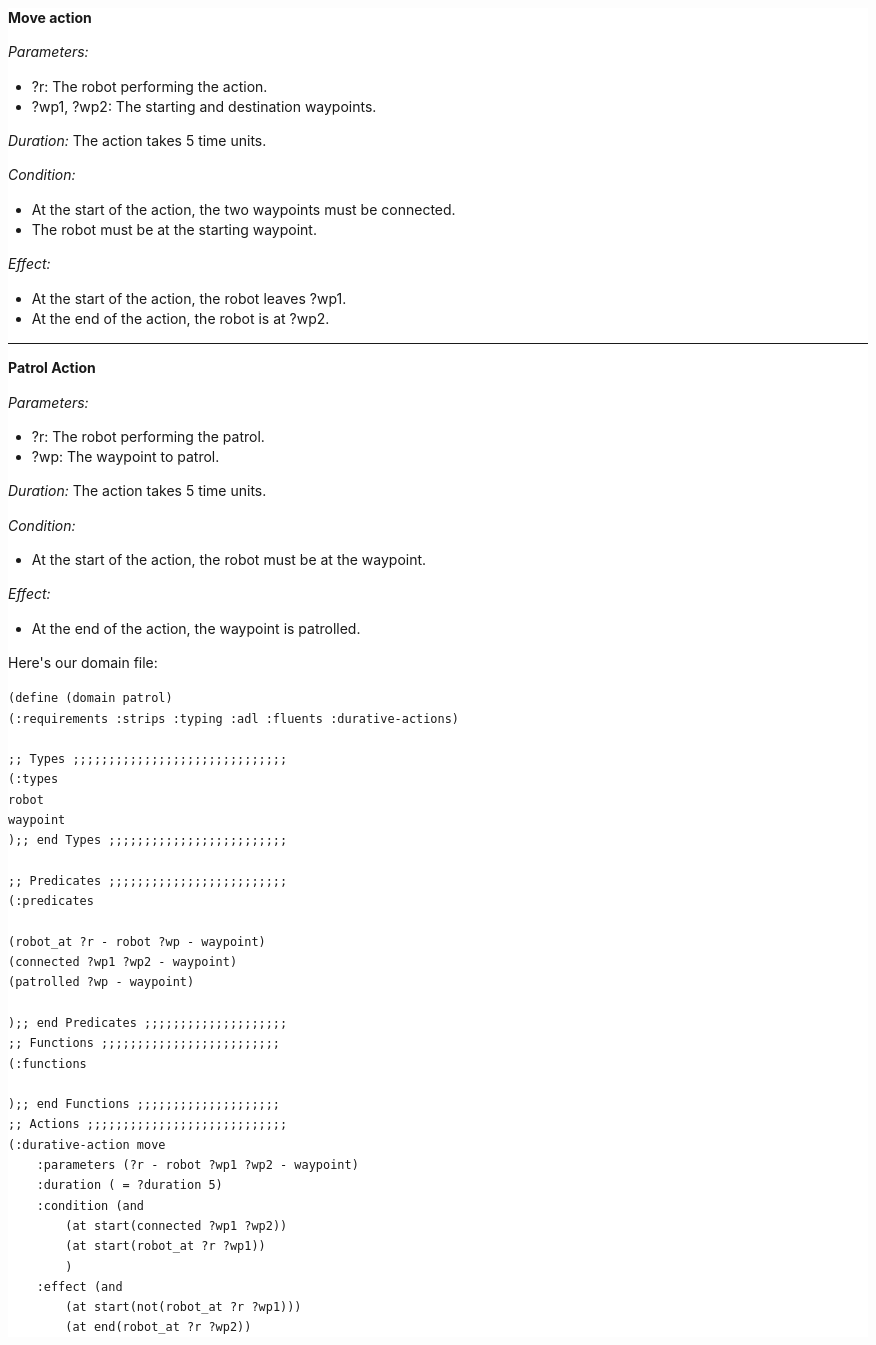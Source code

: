 **Move action**

*Parameters:*
- ?r: The robot performing the action.
- ?wp1, ?wp2: The starting and destination waypoints.
 
*Duration:* 
The action takes 5 time units.
 
*Condition:* 
- At the start of the action, the two waypoints must be connected. 
- The robot must be at the starting waypoint.
 
*Effect:* 
- At the start of the action, the robot leaves ?wp1. 
- At the end of the action, the robot is at ?wp2.
 
---
 
**Patrol Action**
 
*Parameters:*
- ?r: The robot performing the patrol.
- ?wp: The waypoint to patrol.
 
*Duration:* 
The action takes 5 time units.
 
*Condition:* 
- At the start of the action, the robot must be at the waypoint.
 
*Effect:* 
- At the end of the action, the waypoint is patrolled.
 
Here's our domain file:
 
```pddl
(define (domain patrol)
(:requirements :strips :typing :adl :fluents :durative-actions)
 
;; Types ;;;;;;;;;;;;;;;;;;;;;;;;;;;;;;
(:types
robot
waypoint
);; end Types ;;;;;;;;;;;;;;;;;;;;;;;;;
 
;; Predicates ;;;;;;;;;;;;;;;;;;;;;;;;;
(:predicates
 
(robot_at ?r - robot ?wp - waypoint)
(connected ?wp1 ?wp2 - waypoint)
(patrolled ?wp - waypoint)
 
);; end Predicates ;;;;;;;;;;;;;;;;;;;;
;; Functions ;;;;;;;;;;;;;;;;;;;;;;;;;
(:functions
 
);; end Functions ;;;;;;;;;;;;;;;;;;;;
;; Actions ;;;;;;;;;;;;;;;;;;;;;;;;;;;;
(:durative-action move
    :parameters (?r - robot ?wp1 ?wp2 - waypoint)
    :duration ( = ?duration 5)
    :condition (and
        (at start(connected ?wp1 ?wp2))
        (at start(robot_at ?r ?wp1))
        )
    :effect (and
        (at start(not(robot_at ?r ?wp1)))
        (at end(robot_at ?r ?wp2))
```